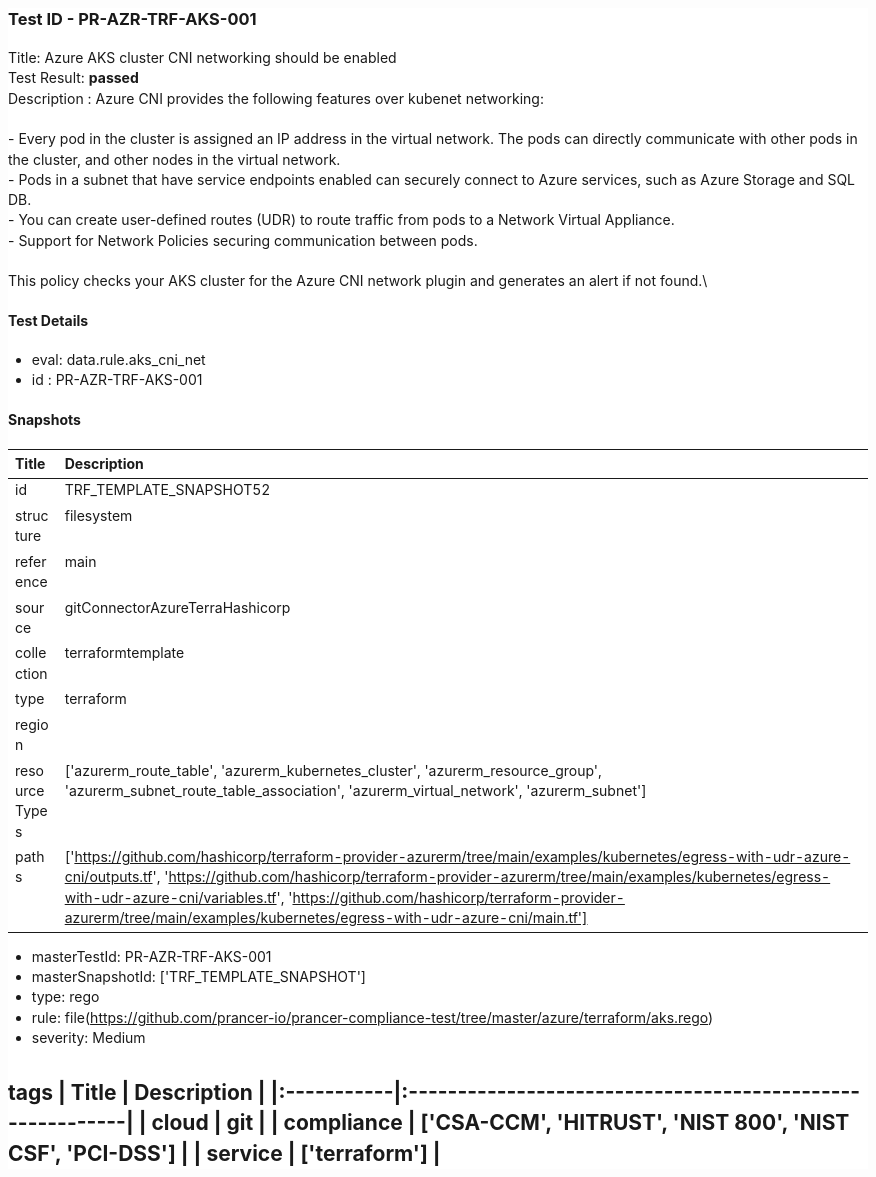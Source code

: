 
### Test ID - PR-AZR-TRF-AKS-001
Title: Azure AKS cluster CNI networking should be enabled\
Test Result: **passed**\
Description : Azure CNI provides the following features over kubenet networking:<br><br>- Every pod in the cluster is assigned an IP address in the virtual network. The pods can directly communicate with other pods in the cluster, and other nodes in the virtual network.<br>- Pods in a subnet that have service endpoints enabled can securely connect to Azure services, such as Azure Storage and SQL DB.<br>- You can create user-defined routes (UDR) to route traffic from pods to a Network Virtual Appliance.<br>- Support for Network Policies securing communication between pods.<br><br>This policy checks your AKS cluster for the Azure CNI network plugin and generates an alert if not found.\

#### Test Details
- eval: data.rule.aks_cni_net
- id : PR-AZR-TRF-AKS-001

#### Snapshots
| Title         | Description                                                                                                                                                                                                                                                                                                                                                                               |
|:--------------|:------------------------------------------------------------------------------------------------------------------------------------------------------------------------------------------------------------------------------------------------------------------------------------------------------------------------------------------------------------------------------------------|
| id            | TRF_TEMPLATE_SNAPSHOT52                                                                                                                                                                                                                                                                                                                                                                   |
| structure     | filesystem                                                                                                                                                                                                                                                                                                                                                                                |
| reference     | main                                                                                                                                                                                                                                                                                                                                                                                      |
| source        | gitConnectorAzureTerraHashicorp                                                                                                                                                                                                                                                                                                                                                           |
| collection    | terraformtemplate                                                                                                                                                                                                                                                                                                                                                                         |
| type          | terraform                                                                                                                                                                                                                                                                                                                                                                                 |
| region        |                                                                                                                                                                                                                                                                                                                                                                                           |
| resourceTypes | ['azurerm_route_table', 'azurerm_kubernetes_cluster', 'azurerm_resource_group', 'azurerm_subnet_route_table_association', 'azurerm_virtual_network', 'azurerm_subnet']                                                                                                                                                                                                                    |
| paths         | ['https://github.com/hashicorp/terraform-provider-azurerm/tree/main/examples/kubernetes/egress-with-udr-azure-cni/outputs.tf', 'https://github.com/hashicorp/terraform-provider-azurerm/tree/main/examples/kubernetes/egress-with-udr-azure-cni/variables.tf', 'https://github.com/hashicorp/terraform-provider-azurerm/tree/main/examples/kubernetes/egress-with-udr-azure-cni/main.tf'] |

- masterTestId: PR-AZR-TRF-AKS-001
- masterSnapshotId: ['TRF_TEMPLATE_SNAPSHOT']
- type: rego
- rule: file(https://github.com/prancer-io/prancer-compliance-test/tree/master/azure/terraform/aks.rego)
- severity: Medium

tags
| Title      | Description                                               |
|:-----------|:----------------------------------------------------------|
| cloud      | git                                                       |
| compliance | ['CSA-CCM', 'HITRUST', 'NIST 800', 'NIST CSF', 'PCI-DSS'] |
| service    | ['terraform']                                             |
----------------------------------------------------------------
